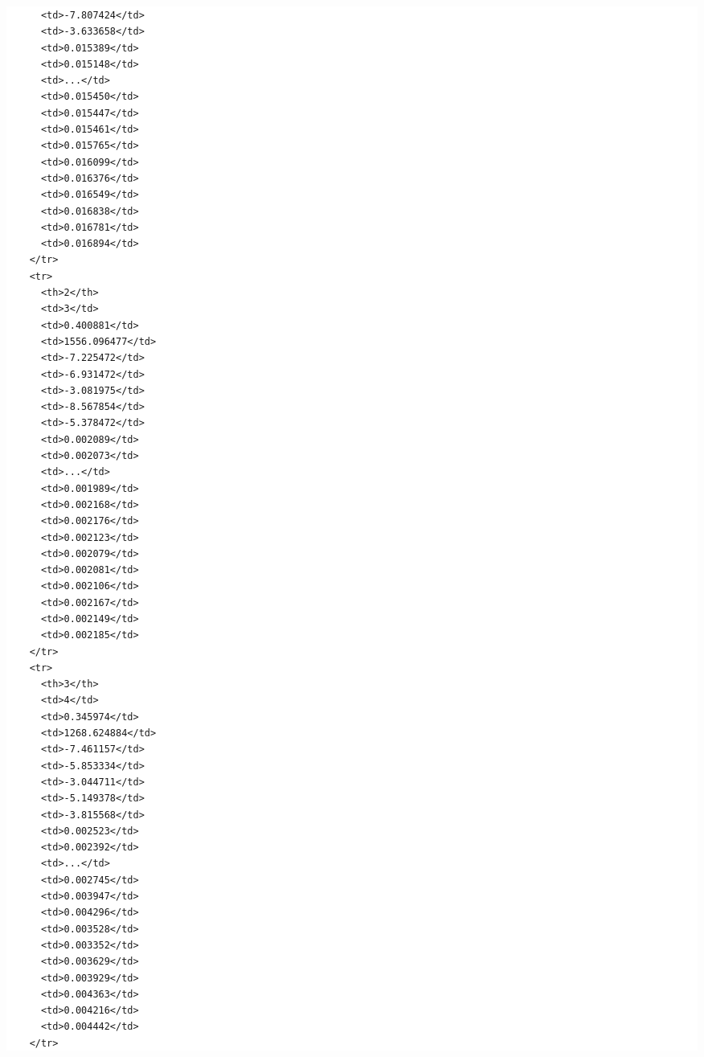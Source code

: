           <td>-7.807424</td>
          <td>-3.633658</td>
          <td>0.015389</td>
          <td>0.015148</td>
          <td>...</td>
          <td>0.015450</td>
          <td>0.015447</td>
          <td>0.015461</td>
          <td>0.015765</td>
          <td>0.016099</td>
          <td>0.016376</td>
          <td>0.016549</td>
          <td>0.016838</td>
          <td>0.016781</td>
          <td>0.016894</td>
        </tr>
        <tr>
          <th>2</th>
          <td>3</td>
          <td>0.400881</td>
          <td>1556.096477</td>
          <td>-7.225472</td>
          <td>-6.931472</td>
          <td>-3.081975</td>
          <td>-8.567854</td>
          <td>-5.378472</td>
          <td>0.002089</td>
          <td>0.002073</td>
          <td>...</td>
          <td>0.001989</td>
          <td>0.002168</td>
          <td>0.002176</td>
          <td>0.002123</td>
          <td>0.002079</td>
          <td>0.002081</td>
          <td>0.002106</td>
          <td>0.002167</td>
          <td>0.002149</td>
          <td>0.002185</td>
        </tr>
        <tr>
          <th>3</th>
          <td>4</td>
          <td>0.345974</td>
          <td>1268.624884</td>
          <td>-7.461157</td>
          <td>-5.853334</td>
          <td>-3.044711</td>
          <td>-5.149378</td>
          <td>-3.815568</td>
          <td>0.002523</td>
          <td>0.002392</td>
          <td>...</td>
          <td>0.002745</td>
          <td>0.003947</td>
          <td>0.004296</td>
          <td>0.003528</td>
          <td>0.003352</td>
          <td>0.003629</td>
          <td>0.003929</td>
          <td>0.004363</td>
          <td>0.004216</td>
          <td>0.004442</td>
        </tr>